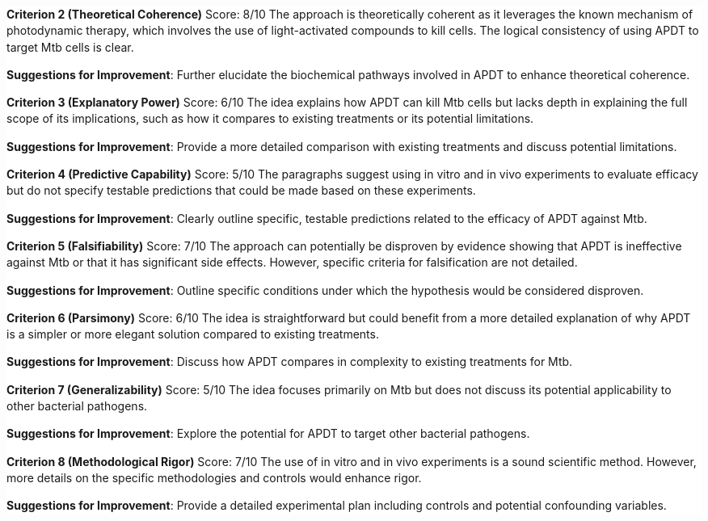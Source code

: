 **Criterion 2 (Theoretical Coherence)**
Score: 8/10
The approach is theoretically coherent as it leverages the known mechanism of photodynamic therapy, which involves the use of light-activated compounds to kill cells. The logical consistency of using APDT to target Mtb cells is clear.

**Suggestions for Improvement**: Further elucidate the biochemical pathways involved in APDT to enhance theoretical coherence.

**Criterion 3 (Explanatory Power)**
Score: 6/10
The idea explains how APDT can kill Mtb cells but lacks depth in explaining the full scope of its implications, such as how it compares to existing treatments or its potential limitations.

**Suggestions for Improvement**: Provide a more detailed comparison with existing treatments and discuss potential limitations.

**Criterion 4 (Predictive Capability)**
Score: 5/10
The paragraphs suggest using in vitro and in vivo experiments to evaluate efficacy but do not specify testable predictions that could be made based on these experiments.

**Suggestions for Improvement**: Clearly outline specific, testable predictions related to the efficacy of APDT against Mtb.

**Criterion 5 (Falsifiability)**
Score: 7/10
The approach can potentially be disproven by evidence showing that APDT is ineffective against Mtb or that it has significant side effects. However, specific criteria for falsification are not detailed.

**Suggestions for Improvement**: Outline specific conditions under which the hypothesis would be considered disproven.

**Criterion 6 (Parsimony)**
Score: 6/10
The idea is straightforward but could benefit from a more detailed explanation of why APDT is a simpler or more elegant solution compared to existing treatments.

**Suggestions for Improvement**: Discuss how APDT compares in complexity to existing treatments for Mtb.

**Criterion 7 (Generalizability)**
Score: 5/10
The idea focuses primarily on Mtb but does not discuss its potential applicability to other bacterial pathogens.

**Suggestions for Improvement**: Explore the potential for APDT to target other bacterial pathogens.

**Criterion 8 (Methodological Rigor)**
Score: 7/10
The use of in vitro and in vivo experiments is a sound scientific method. However, more details on the specific methodologies and controls would enhance rigor.

**Suggestions for Improvement**: Provide a detailed experimental plan including controls and potential confounding variables.
